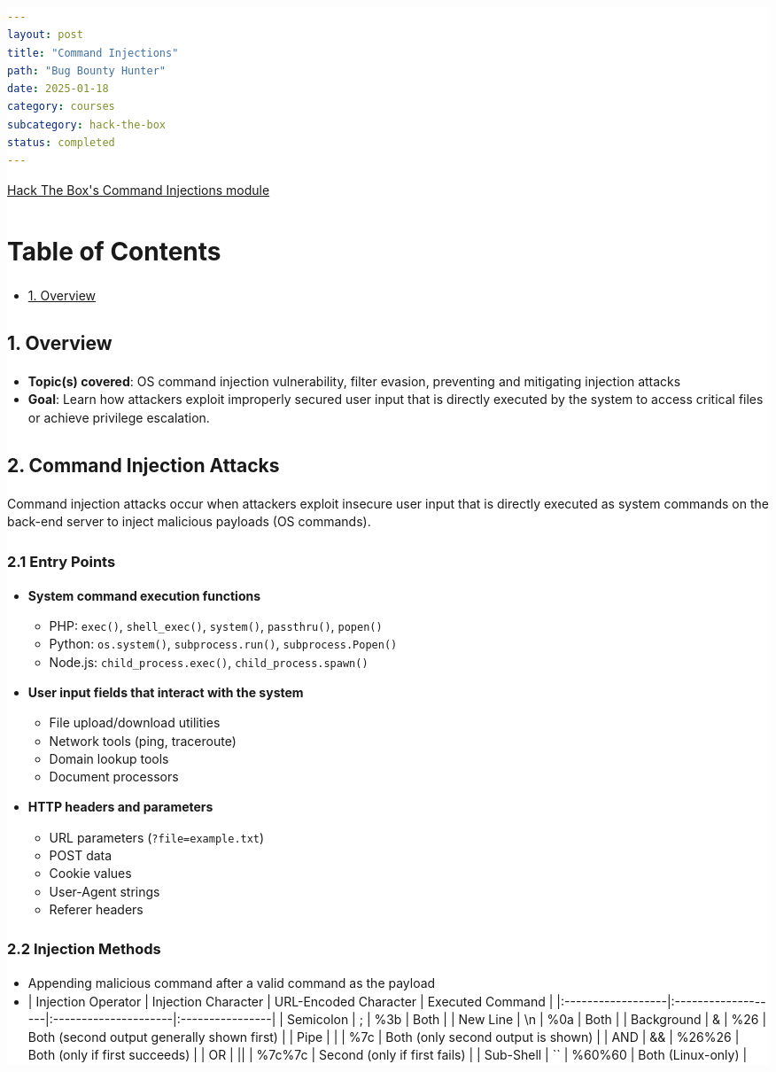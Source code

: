 ```yaml
---
layout: post
title: "Command Injections"
path: "Bug Bounty Hunter"
date: 2025-01-18
category: courses
subcategory: hack-the-box
status: completed
---
```


[Hack The Box's Command Injections module](https://academy.hackthebox.com/module/details/109)

# Table of Contents
- [1. Overview](#overview)

## 1. Overview
- **Topic(s) covered**: OS command injection vulnerability, filter evasion, preventing and mitigating injection attacks
- **Goal**: Learn how attackers exploit improperly secured user input that is directly executed by the system to access critical files or achieve privilege escalation.

## 2. Command Injection Attacks
Command injection attacks occur when attackers exploit insecure user input that is directly executed as system commands on the back-end server to inject malicious payloads (OS commands).

### 2.1 Entry Points
- **System command execution functions**
  - PHP: `exec()`, `shell_exec()`, `system()`, `passthru()`, `popen()`
  - Python: `os.system()`, `subprocess.run()`, `subprocess.Popen()`
  - Node.js: `child_process.exec()`, `child_process.spawn()`

- **User input fields that interact with the system**
  - File upload/download utilities
  - Network tools (ping, traceroute)
  - Domain lookup tools
  - Document processors

- **HTTP headers and parameters**
  - URL parameters (`?file=example.txt`)
  - POST data
  - Cookie values
  - User-Agent strings
  - Referer headers

### 2.2 Injection Methods
- Appending malicious command after a valid command as the payload
- | Injection Operator | Injection Character | URL-Encoded Character | Executed Command |
|:------------------|:-------------------|:---------------------|:----------------|
| Semicolon | ; | %3b | Both |
| New Line | \n | %0a | Both |
| Background | & | %26 | Both (second output generally shown first) |
| Pipe | \| | %7c | Both (only second output is shown) |
| AND | && | %26%26 | Both (only if first succeeds) |
| OR | \|\| | %7c%7c | Second (only if first fails) |
| Sub-Shell | \`\` | %60%60 | Both (Linux-only) |